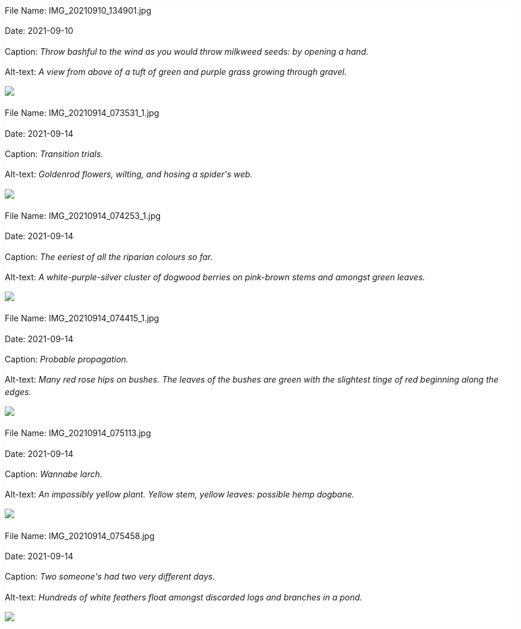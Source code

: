 File Name: IMG_20210910_134901.jpg

Date: 2021-09-10

Caption: *Throw bashful to the wind as you would throw milkweed seeds: by opening a hand.*

Alt-text: *A view from above of a tuft of green and purple grass growing through gravel.*

![](https://raw.githubusercontent.com/deniledam/thesis-images-2021/main/IMG_20210914_073531_1.jpg)

File Name: IMG_20210914_073531_1.jpg

Date: 2021-09-14

Caption: *Transition trials.*

Alt-text: *Goldenrod flowers, wilting, and hosing a spider's web.*

![](https://raw.githubusercontent.com/deniledam/thesis-images-2021/main/IMG_20210914_074253_1.jpg)

File Name: IMG_20210914_074253_1.jpg

Date: 2021-09-14

Caption: *The eeriest of all the riparian colours so far.*

Alt-text: *A white-purple-silver cluster of dogwood berries on pink-brown stems and amongst green leaves.*

![](https://raw.githubusercontent.com/deniledam/thesis-images-2021/main/IMG_20210914_074415_1.jpg)

File Name: IMG_20210914_074415_1.jpg

Date: 2021-09-14

Caption: *Probable propagation.*

Alt-text: *Many red rose hips on bushes. The leaves of the bushes are green with the slightest tinge of red beginning along the edges.*

![](https://raw.githubusercontent.com/deniledam/thesis-images-2021/main/IMG_20210914_075113.jpg)

File Name: IMG_20210914_075113.jpg

Date: 2021-09-14

Caption: *Wannabe larch.*

Alt-text: *An impossibly yellow plant. Yellow stem, yellow leaves: possible hemp dogbane.*

![](https://raw.githubusercontent.com/deniledam/thesis-images-2021/main/IMG_20210914_075458.jpg)

File Name: IMG_20210914_075458.jpg

Date: 2021-09-14

Caption: *Two someone's had two very different days.*

Alt-text: *Hundreds of white feathers float amongst discarded logs and branches in a pond.*

![](https://raw.githubusercontent.com/deniledam/thesis-images-2021/main/IMG_20210914_075853.jpg)
